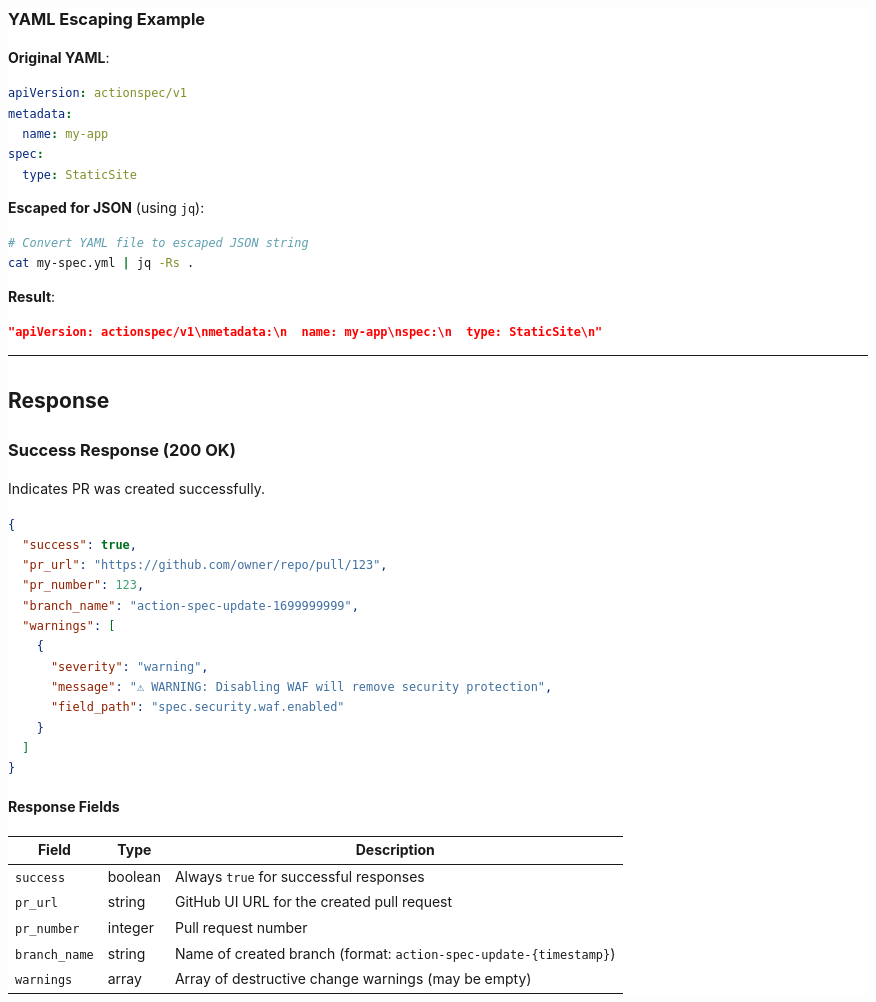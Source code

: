 ### YAML Escaping Example

**Original YAML**:
```yaml
apiVersion: actionspec/v1
metadata:
  name: my-app
spec:
  type: StaticSite
```

**Escaped for JSON** (using `jq`):
```bash
# Convert YAML file to escaped JSON string
cat my-spec.yml | jq -Rs .
```

**Result**:
```json
"apiVersion: actionspec/v1\nmetadata:\n  name: my-app\nspec:\n  type: StaticSite\n"
```

---

## Response

### Success Response (200 OK)

Indicates PR was created successfully.

```json
{
  "success": true,
  "pr_url": "https://github.com/owner/repo/pull/123",
  "pr_number": 123,
  "branch_name": "action-spec-update-1699999999",
  "warnings": [
    {
      "severity": "warning",
      "message": "⚠️ WARNING: Disabling WAF will remove security protection",
      "field_path": "spec.security.waf.enabled"
    }
  ]
}
```

#### Response Fields

| Field | Type | Description |
|-------|------|-------------|
| `success` | boolean | Always `true` for successful responses |
| `pr_url` | string | GitHub UI URL for the created pull request |
| `pr_number` | integer | Pull request number |
| `branch_name` | string | Name of created branch (format: `action-spec-update-{timestamp}`) |
| `warnings` | array | Array of destructive change warnings (may be empty) |

